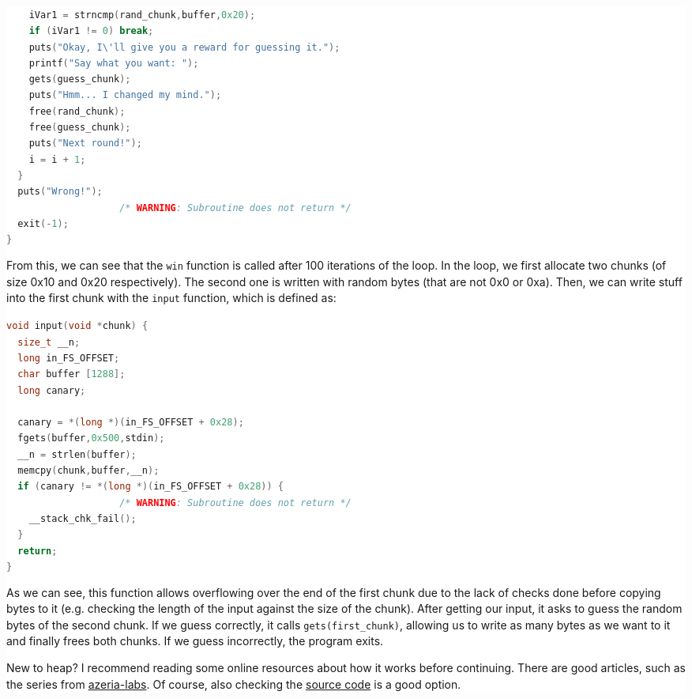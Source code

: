 ```c
    iVar1 = strncmp(rand_chunk,buffer,0x20);
    if (iVar1 != 0) break;
    puts("Okay, I\'ll give you a reward for guessing it.");
    printf("Say what you want: ");
    gets(guess_chunk);
    puts("Hmm... I changed my mind.");
    free(rand_chunk);
    free(guess_chunk);
    puts("Next round!");
    i = i + 1;
  }
  puts("Wrong!");
                    /* WARNING: Subroutine does not return */
  exit(-1);
}
```

From this, we can see that the `win` function is called after 100 iterations of the loop. In the loop, we first allocate two chunks (of size 0x10 and 0x20 respectively). The second one is written with random bytes (that are not 0x0 or 0xa). Then, we can write stuff into the first chunk with the `input` function, which is defined as:

```c
void input(void *chunk) {
  size_t __n;
  long in_FS_OFFSET;
  char buffer [1288];
  long canary;

  canary = *(long *)(in_FS_OFFSET + 0x28);
  fgets(buffer,0x500,stdin);
  __n = strlen(buffer);
  memcpy(chunk,buffer,__n);
  if (canary != *(long *)(in_FS_OFFSET + 0x28)) {
                    /* WARNING: Subroutine does not return */
    __stack_chk_fail();
  }
  return;
}
```

As we can see, this function allows overflowing over the end of the first chunk due to the lack of checks done before copying bytes to it (e.g. checking the length of the input against the size of the chunk).
After getting our input, it asks to guess the random bytes of the second chunk.
If we guess correctly, it calls `gets(first_chunk)`, allowing us to write as many bytes as we want to it and finally frees both chunks. If we guess incorrectly, the program exits.

New to heap? I recommend reading some online resources about how it works before continuing. There are good articles, such as the series from [azeria-labs](https://azeria-labs.com/heap-exploitation-part-1-understanding-the-glibc-heap-implementation/). Of course, also checking the [source code](https://elixir.bootlin.com/glibc/glibc-2.31/source/malloc/malloc.c) is a good option.
